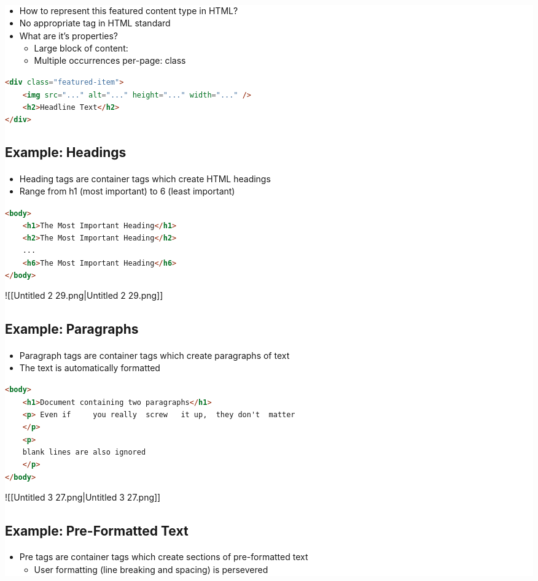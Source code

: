   

- How to represent this featured content type in HTML?
- No appropriate tag in HTML standard
- What are it’s properties?
    - Large block of content: <div>
    - Multiple occurrences per-page: class

```HTML
<div class="featured-item">
	<img src="..." alt="..." height="..." width="..." />
	<h2>Headline Text</h2>
</div>
```

## Example: Headings

- Heading tags are container tags which create HTML headings
- Range from h1 (most important) to 6 (least important)

```HTML
<body>
	<h1>The Most Important Heading</h1>
	<h2>The Most Important Heading</h2>
	...
	<h6>The Most Important Heading</h6>
</body>
```

![[Untitled 2 29.png|Untitled 2 29.png]]

## Example: Paragraphs

- Paragraph tags are container tags which create paragraphs of text
- The text is automatically formatted

```HTML
<body>
	<h1>Document containing two paragraphs</h1>
	<p> Even if     you really  screw   it up,  they don't  matter
	</p>
	<p>
	blank lines are also ignored
	</p>
</body>
```

![[Untitled 3 27.png|Untitled 3 27.png]]

## Example: Pre-Formatted Text

- Pre tags are container tags which create sections of pre-formatted text
    - User formatting (line breaking and spacing) is persevered
